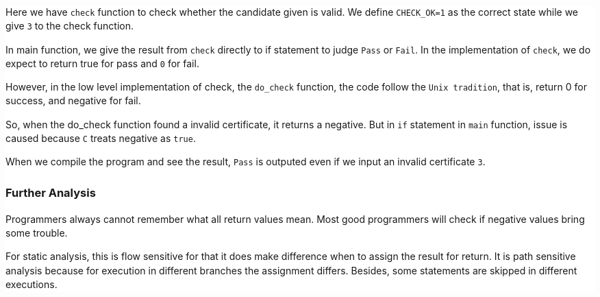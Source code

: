 Here we have `check` function to check whether the candidate given is valid.
We define `CHECK_OK=1` as the correct state while we give `3` to the check function.

In main function, we give the result from `check` directly to if statement to judge `Pass` or `Fail`.
In the implementation of `check`, we do expect to return true for pass and `0` for fail.

However, in the low level implementation of check, the `do_check` function, the code follow the `Unix tradition`,
that is, return 0 for success, and negative for fail.

So, when the do_check function found a invalid certificate, it returns a negative.
But in `if` statement in `main` function, issue is caused because `C` treats negative as `true`.

When we compile the program and see the result, `Pass` is outputed even if we input an invalid certificate `3`.

### Further Analysis

Programmers always cannot remember what all return values mean.
Most good programmers will check if negative values bring some trouble.

For static analysis, this is flow sensitive for that it does make difference when to assign the result for return.
It is path sensitive analysis because for execution in different branches the assignment differs.
Besides, some statements are skipped in different executions.
